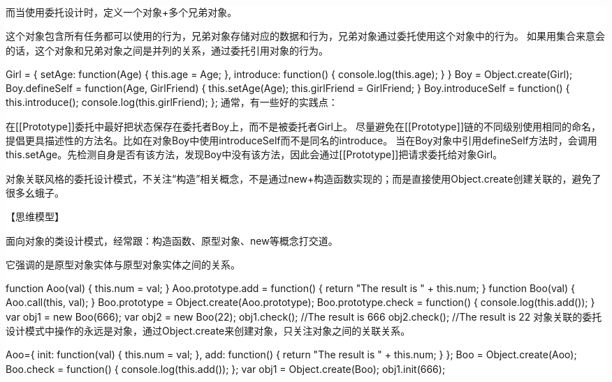 而当使用委托设计时，定义一个对象+多个兄弟对象。

这个对象包含所有任务都可以使用的行为，兄弟对象存储对应的数据和行为，兄弟对象通过委托使用这个对象中的行为。 如果用集合来意会的话，这个对象和兄弟对象之间是并列的关系，通过委托引用对象的行为。

Girl = { 
    setAge: function(Age) {
        this.age = Age;
    }, 
    introduce: function() {
        console.log(this.age);
    } 
} 
Boy = Object.create(Girl); 
Boy.defineSelf = function(Age, GirlFriend) { 
    this.setAge(Age); 
    this.girlFriend = GirlFriend; 
} 
Boy.introduceSelf = function() { 
    this.introduce(); 
    console.log(this.girlFriend); 
}; 
通常，有一些好的实践点：

在[[Prototype]]委托中最好把状态保存在委托者Boy上，而不是被委托者Girl上。
尽量避免在[[Prototype]]链的不同级别使用相同的命名，提倡更具描述性的方法名。比如在对象Boy中使用introduceSelf而不是同名的introduce。
当在Boy对象中引用defineSelf方法时，会调用this.setAge。先检测自身是否有该方法，发现Boy中没有该方法，因此会通过[[Prototype]]把请求委托给对象Girl。

对象关联风格的委托设计模式，不关注“构造”相关概念，不是通过new+构造函数实现的；而是直接使用Object.create创建关联的，避免了很多幺蛾子。

【思维模型】

面向对象的类设计模式，经常跟：构造函数、原型对象、new等概念打交道。

它强调的是原型对象实体与原型对象实体之间的关系。

function Aoo(val) { 
    this.num = val; 
} 
Aoo.prototype.add = function() { 
    return "The result is " + this.num; 
} 
function Boo(val) { 
    Aoo.call(this, val); 
} 
Boo.prototype = Object.create(Aoo.prototype); 
Boo.prototype.check = function() { 
    console.log(this.add()); 
} 
var obj1 = new Boo(666); 
var obj2 = new Boo(22); 
obj1.check(); //The result is 666 
obj2.check(); //The result is 22
对象关联的委托设计模式中操作的永远是对象，通过Object.create来创建对象，只关注对象之间的关联关系。

Aoo={ 
    init: function(val) {
        this.num = val;
    }, 
    add: function() {
        return "The result is " + this.num;
    } 
}; 
Boo = Object.create(Aoo); 
Boo.check = function() {
    console.log(this.add());
}; 
var obj1 = Object.create(Boo); 
obj1.init(666); 